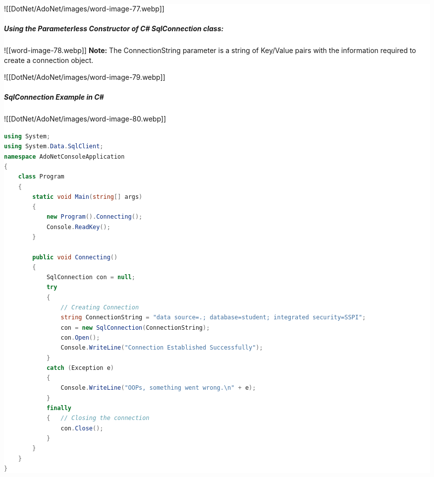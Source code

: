 ![[DotNet/AdoNet/images/word-image-77.webp]]


##### **Using the Parameterless Constructor of C# SqlConnection class:**

![[word-image-78.webp]]
**Note:** The ConnectionString parameter is a string of Key/Value pairs with the information required to create a connection object.

![[DotNet/AdoNet/images/word-image-79.webp]]


##### **SqlConnection Example in C#**

![[DotNet/AdoNet/images/word-image-80.webp]]


```C#
using System;
using System.Data.SqlClient;
namespace AdoNetConsoleApplication
{
    class Program
    {
        static void Main(string[] args)
        {
            new Program().Connecting();
            Console.ReadKey();
        }

        public void Connecting()
        {
            SqlConnection con = null;
            try
            {
                // Creating Connection  
                string ConnectionString = "data source=.; database=student; integrated security=SSPI";
                con = new SqlConnection(ConnectionString);
                con.Open();
                Console.WriteLine("Connection Established Successfully");
            }
            catch (Exception e)
            {
                Console.WriteLine("OOPs, something went wrong.\n" + e);
            }
            finally
            {   // Closing the connection  
                con.Close();
            }
        }
    }
}
```
